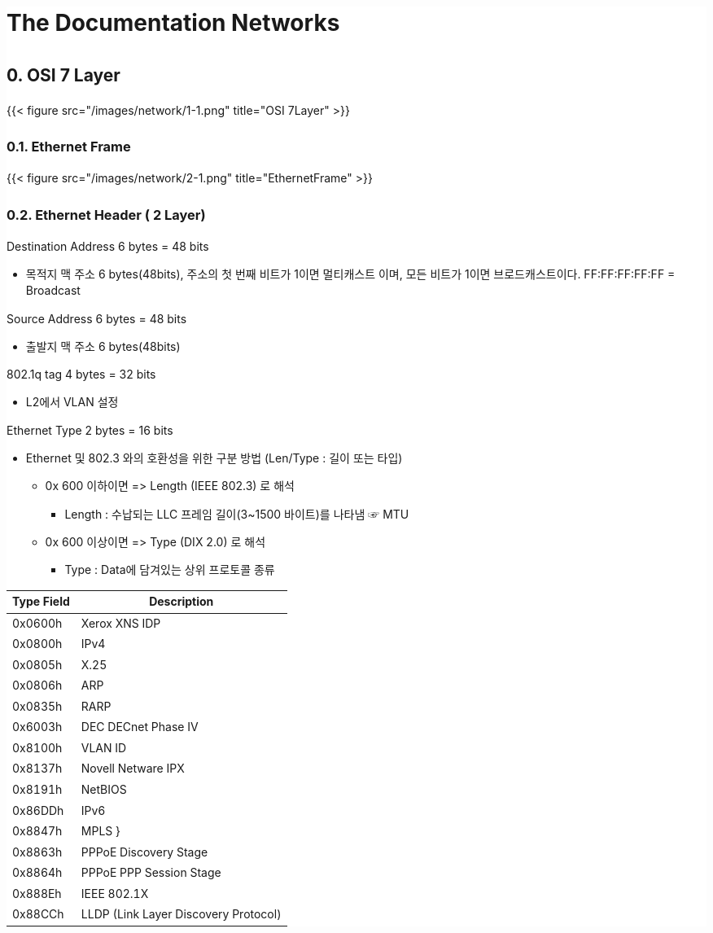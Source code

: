 # The Documentation Networks


## 0. OSI 7 Layer
{{< figure src="/images/network/1-1.png" title="OSI 7Layer" >}}

### 0.1. Ethernet Frame

{{< figure src="/images/network/2-1.png" title="EthernetFrame" >}}

### 0.2. Ethernet Header ( 2 Layer)

Destination Address 6 bytes = 48 bits
* 목적지 맥 주소 6 bytes(48bits), 주소의 첫 번째 비트가 1이면 멀티캐스트 이며, 모든 비트가 1이면 브로드캐스트이다.
FF:FF:FF:FF:FF = Broadcast

Source Address 6 bytes = 48 bits
* 출발지 맥 주소 6 bytes(48bits)

802.1q tag 4 bytes = 32 bits
* L2에서 VLAN 설정

Ethernet Type 2 bytes = 16 bits

* Ethernet 및 802.3 와의 호환성을 위한 구분 방법 (Len/Type : 길이 또는 타입)
  * 0x 600 이하이면 => Length (IEEE 802.3) 로 해석
    * Length : 수납되는 LLC 프레임 길이(3~1500 바이트)를 나타냄   ☞  MTU

  * 0x 600 이상이면 => Type (DIX 2.0) 로 해석
    * Type   : Data에 담겨있는 상위 프로토콜 종류

|  Type Field | Description | 
| ------- | -------------- | 
| 0x0600h | Xerox XNS IDP |
| 0x0800h | IPv4 |
| 0x0805h | X.25 |
| 0x0806h | ARP |
| 0x0835h | RARP |
| 0x6003h | DEC DECnet Phase IV |
| 0x8100h | VLAN ID |
| 0x8137h | Novell Netware IPX |
| 0x8191h | NetBIOS |
| 0x86DDh | IPv6 |
| 0x8847h | MPLS }
| 0x8863h | PPPoE Discovery Stage |
| 0x8864h | PPPoE PPP Session Stage |
| 0x888Eh | IEEE 802.1X |
| 0x88CCh | LLDP (Link Layer Discovery Protocol) |
